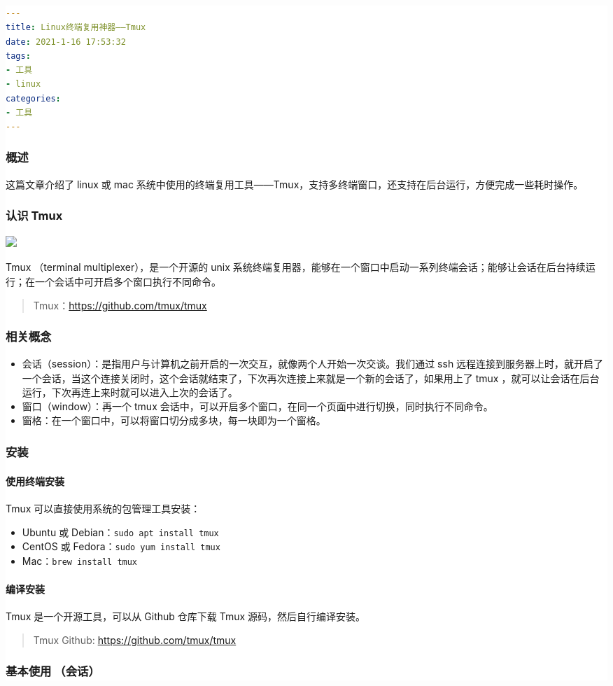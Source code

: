 ```yaml
---
title: Linux终端复用神器——Tmux
date: 2021-1-16 17:53:32
tags:
- 工具
- linux
categories:
- 工具
---
```


### 概述

这篇文章介绍了 linux 或 mac 系统中使用的终端复用工具——Tmux，支持多终端窗口，还支持在后台运行，方便完成一些耗时操作。



### 认识 Tmux

![](https://blog-images.qiniu.wqf31415.xyz/tmux_pane.png)

Tmux （terminal multiplexer），是一个开源的 unix 系统终端复用器，能够在一个窗口中启动一系列终端会话；能够让会话在后台持续运行；在一个会话中可开启多个窗口执行不同命令。

> Tmux：<https://github.com/tmux/tmux> 



### 相关概念

- 会话（session）：是指用户与计算机之前开启的一次交互，就像两个人开始一次交谈。我们通过 ssh 远程连接到服务器上时，就开启了一个会话，当这个连接关闭时，这个会话就结束了，下次再次连接上来就是一个新的会话了，如果用上了 tmux ，就可以让会话在后台运行，下次再连上来时就可以进入上次的会话了。
- 窗口（window）：再一个 tmux 会话中，可以开启多个窗口，在同一个页面中进行切换，同时执行不同命令。
- 窗格：在一个窗口中，可以将窗口切分成多块，每一块即为一个窗格。



### 安装 

#### 使用终端安装

Tmux 可以直接使用系统的包管理工具安装：

- Ubuntu 或 Debian：`sudo apt install tmux` 
- CentOS 或 Fedora：`sudo yum install tmux` 
- Mac：`brew install tmux` 



#### 编译安装

Tmux 是一个开源工具，可以从 Github 仓库下载 Tmux 源码，然后自行编译安装。

> Tmux Github: <https://github.com/tmux/tmux> 



### 基本使用 （会话）
